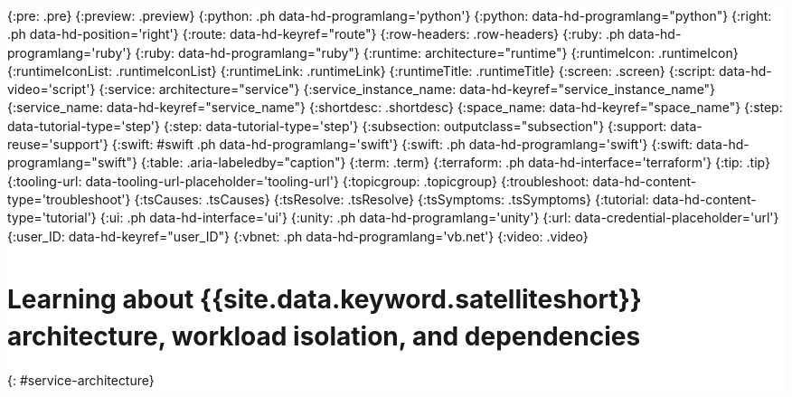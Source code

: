{:pre: .pre}
{:preview: .preview}
{:python: .ph data-hd-programlang='python'}
{:python: data-hd-programlang="python"}
{:right: .ph data-hd-position='right'}
{:route: data-hd-keyref="route"}
{:row-headers: .row-headers}
{:ruby: .ph data-hd-programlang='ruby'}
{:ruby: data-hd-programlang="ruby"}
{:runtime: architecture="runtime"}
{:runtimeIcon: .runtimeIcon}
{:runtimeIconList: .runtimeIconList}
{:runtimeLink: .runtimeLink}
{:runtimeTitle: .runtimeTitle}
{:screen: .screen}
{:script: data-hd-video='script'}
{:service: architecture="service"}
{:service_instance_name: data-hd-keyref="service_instance_name"}
{:service_name: data-hd-keyref="service_name"}
{:shortdesc: .shortdesc}
{:space_name: data-hd-keyref="space_name"}
{:step: data-tutorial-type='step'}
{:step: data-tutorial-type='step'} 
{:subsection: outputclass="subsection"}
{:support: data-reuse='support'}
{:swift: #swift .ph data-hd-programlang='swift'}
{:swift: .ph data-hd-programlang='swift'}
{:swift: data-hd-programlang="swift"}
{:table: .aria-labeledby="caption"}
{:term: .term}
{:terraform: .ph data-hd-interface='terraform'}
{:tip: .tip}
{:tooling-url: data-tooling-url-placeholder='tooling-url'}
{:topicgroup: .topicgroup}
{:troubleshoot: data-hd-content-type='troubleshoot'}
{:tsCauses: .tsCauses}
{:tsResolve: .tsResolve}
{:tsSymptoms: .tsSymptoms}
{:tutorial: data-hd-content-type='tutorial'}
{:ui: .ph data-hd-interface='ui'}
{:unity: .ph data-hd-programlang='unity'}
{:url: data-credential-placeholder='url'}
{:user_ID: data-hd-keyref="user_ID"}
{:vbnet: .ph data-hd-programlang='vb.net'}
{:video: .video}


# Learning about {{site.data.keyword.satelliteshort}} architecture, workload isolation, and dependencies
{: #service-architecture}
